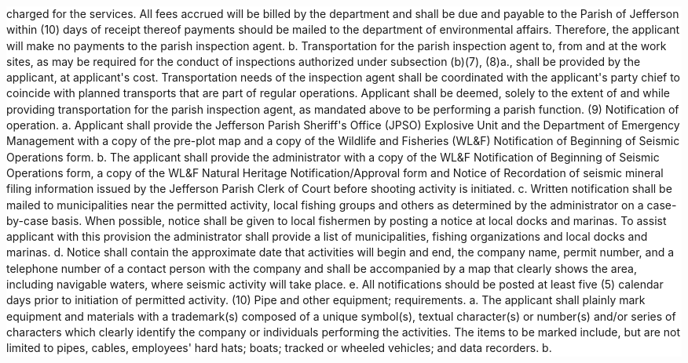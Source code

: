 charged for the services. All fees accrued will be billed by the department and shall be due and payable to the
Parish of Jefferson within (10) days of receipt thereof payments should be mailed to the department of
environmental affairs. Therefore, the applicant will make no payments to the parish inspection agent.
b.
Transportation for the parish inspection agent to, from and at the work sites, as may be required for the conduct
of inspections authorized under subsection (b)(7), (8)a., shall be provided by the applicant, at applicant's cost.
Transportation needs of the inspection agent shall be coordinated with the applicant's party chief to coincide with
planned transports that are part of regular operations. Applicant shall be deemed, solely to the extent of and
while providing transportation for the parish inspection agent, as mandated above to be performing a parish
function.
(9)
Notification of operation.
a.
Applicant shall provide the Jefferson Parish Sheriff's Office (JPSO) Explosive Unit and the Department of
Emergency Management with a copy of the pre-plot map and a copy of the Wildlife and Fisheries (WL&F)
Notification of Beginning of Seismic Operations form.
b.
The applicant shall provide the administrator with a copy of the WL&F Notification of Beginning of Seismic
Operations form, a copy of the WL&F Natural Heritage Notification/Approval form and Notice of Recordation
of seismic mineral filing information issued by the Jefferson Parish Clerk of Court before shooting activity is
initiated.
c.
Written notification shall be mailed to municipalities near the permitted activity, local fishing groups and others
as determined by the administrator on a case-by-case basis. When possible, notice shall be given to local
fishermen by posting a notice at local docks and marinas. To assist applicant with this provision the
administrator shall provide a list of municipalities, fishing organizations and local docks and marinas.
d.
Notice shall contain the approximate date that activities will begin and end, the company name, permit number,
and a telephone number of a contact person with the company and shall be accompanied by a map that clearly
shows the area, including navigable waters, where seismic activity will take place.
e.
All notifications should be posted at least five (5) calendar days prior to initiation of permitted activity.
(10)
Pipe and other equipment; requirements.
a.
The applicant shall plainly mark equipment and materials with a trademark(s) composed of a unique symbol(s),
textual character(s) or number(s) and/or series of characters which clearly identify the company or individuals
performing the activities. The items to be marked include, but are not limited to pipes, cables, employees' hard
hats; boats; tracked or wheeled vehicles; and data recorders.
b.